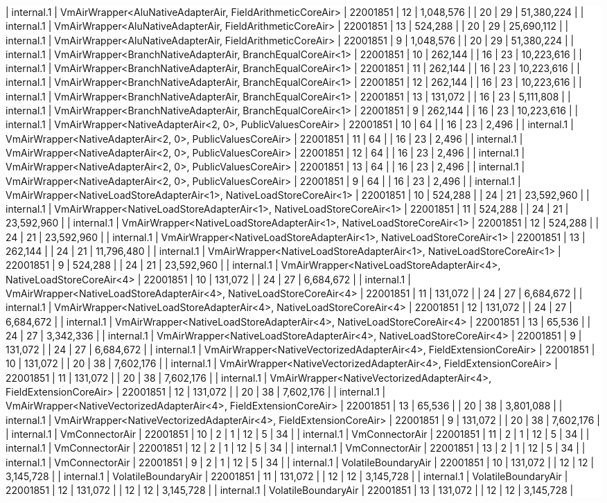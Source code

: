 | internal.1 | VmAirWrapper<AluNativeAdapterAir, FieldArithmeticCoreAir> | 22001851 | 12 | 1,048,576 |  | 20 | 29 | 51,380,224 | 
| internal.1 | VmAirWrapper<AluNativeAdapterAir, FieldArithmeticCoreAir> | 22001851 | 13 | 524,288 |  | 20 | 29 | 25,690,112 | 
| internal.1 | VmAirWrapper<AluNativeAdapterAir, FieldArithmeticCoreAir> | 22001851 | 9 | 1,048,576 |  | 20 | 29 | 51,380,224 | 
| internal.1 | VmAirWrapper<BranchNativeAdapterAir, BranchEqualCoreAir<1> | 22001851 | 10 | 262,144 |  | 16 | 23 | 10,223,616 | 
| internal.1 | VmAirWrapper<BranchNativeAdapterAir, BranchEqualCoreAir<1> | 22001851 | 11 | 262,144 |  | 16 | 23 | 10,223,616 | 
| internal.1 | VmAirWrapper<BranchNativeAdapterAir, BranchEqualCoreAir<1> | 22001851 | 12 | 262,144 |  | 16 | 23 | 10,223,616 | 
| internal.1 | VmAirWrapper<BranchNativeAdapterAir, BranchEqualCoreAir<1> | 22001851 | 13 | 131,072 |  | 16 | 23 | 5,111,808 | 
| internal.1 | VmAirWrapper<BranchNativeAdapterAir, BranchEqualCoreAir<1> | 22001851 | 9 | 262,144 |  | 16 | 23 | 10,223,616 | 
| internal.1 | VmAirWrapper<NativeAdapterAir<2, 0>, PublicValuesCoreAir> | 22001851 | 10 | 64 |  | 16 | 23 | 2,496 | 
| internal.1 | VmAirWrapper<NativeAdapterAir<2, 0>, PublicValuesCoreAir> | 22001851 | 11 | 64 |  | 16 | 23 | 2,496 | 
| internal.1 | VmAirWrapper<NativeAdapterAir<2, 0>, PublicValuesCoreAir> | 22001851 | 12 | 64 |  | 16 | 23 | 2,496 | 
| internal.1 | VmAirWrapper<NativeAdapterAir<2, 0>, PublicValuesCoreAir> | 22001851 | 13 | 64 |  | 16 | 23 | 2,496 | 
| internal.1 | VmAirWrapper<NativeAdapterAir<2, 0>, PublicValuesCoreAir> | 22001851 | 9 | 64 |  | 16 | 23 | 2,496 | 
| internal.1 | VmAirWrapper<NativeLoadStoreAdapterAir<1>, NativeLoadStoreCoreAir<1> | 22001851 | 10 | 524,288 |  | 24 | 21 | 23,592,960 | 
| internal.1 | VmAirWrapper<NativeLoadStoreAdapterAir<1>, NativeLoadStoreCoreAir<1> | 22001851 | 11 | 524,288 |  | 24 | 21 | 23,592,960 | 
| internal.1 | VmAirWrapper<NativeLoadStoreAdapterAir<1>, NativeLoadStoreCoreAir<1> | 22001851 | 12 | 524,288 |  | 24 | 21 | 23,592,960 | 
| internal.1 | VmAirWrapper<NativeLoadStoreAdapterAir<1>, NativeLoadStoreCoreAir<1> | 22001851 | 13 | 262,144 |  | 24 | 21 | 11,796,480 | 
| internal.1 | VmAirWrapper<NativeLoadStoreAdapterAir<1>, NativeLoadStoreCoreAir<1> | 22001851 | 9 | 524,288 |  | 24 | 21 | 23,592,960 | 
| internal.1 | VmAirWrapper<NativeLoadStoreAdapterAir<4>, NativeLoadStoreCoreAir<4> | 22001851 | 10 | 131,072 |  | 24 | 27 | 6,684,672 | 
| internal.1 | VmAirWrapper<NativeLoadStoreAdapterAir<4>, NativeLoadStoreCoreAir<4> | 22001851 | 11 | 131,072 |  | 24 | 27 | 6,684,672 | 
| internal.1 | VmAirWrapper<NativeLoadStoreAdapterAir<4>, NativeLoadStoreCoreAir<4> | 22001851 | 12 | 131,072 |  | 24 | 27 | 6,684,672 | 
| internal.1 | VmAirWrapper<NativeLoadStoreAdapterAir<4>, NativeLoadStoreCoreAir<4> | 22001851 | 13 | 65,536 |  | 24 | 27 | 3,342,336 | 
| internal.1 | VmAirWrapper<NativeLoadStoreAdapterAir<4>, NativeLoadStoreCoreAir<4> | 22001851 | 9 | 131,072 |  | 24 | 27 | 6,684,672 | 
| internal.1 | VmAirWrapper<NativeVectorizedAdapterAir<4>, FieldExtensionCoreAir> | 22001851 | 10 | 131,072 |  | 20 | 38 | 7,602,176 | 
| internal.1 | VmAirWrapper<NativeVectorizedAdapterAir<4>, FieldExtensionCoreAir> | 22001851 | 11 | 131,072 |  | 20 | 38 | 7,602,176 | 
| internal.1 | VmAirWrapper<NativeVectorizedAdapterAir<4>, FieldExtensionCoreAir> | 22001851 | 12 | 131,072 |  | 20 | 38 | 7,602,176 | 
| internal.1 | VmAirWrapper<NativeVectorizedAdapterAir<4>, FieldExtensionCoreAir> | 22001851 | 13 | 65,536 |  | 20 | 38 | 3,801,088 | 
| internal.1 | VmAirWrapper<NativeVectorizedAdapterAir<4>, FieldExtensionCoreAir> | 22001851 | 9 | 131,072 |  | 20 | 38 | 7,602,176 | 
| internal.1 | VmConnectorAir | 22001851 | 10 | 2 | 1 | 12 | 5 | 34 | 
| internal.1 | VmConnectorAir | 22001851 | 11 | 2 | 1 | 12 | 5 | 34 | 
| internal.1 | VmConnectorAir | 22001851 | 12 | 2 | 1 | 12 | 5 | 34 | 
| internal.1 | VmConnectorAir | 22001851 | 13 | 2 | 1 | 12 | 5 | 34 | 
| internal.1 | VmConnectorAir | 22001851 | 9 | 2 | 1 | 12 | 5 | 34 | 
| internal.1 | VolatileBoundaryAir | 22001851 | 10 | 131,072 |  | 12 | 12 | 3,145,728 | 
| internal.1 | VolatileBoundaryAir | 22001851 | 11 | 131,072 |  | 12 | 12 | 3,145,728 | 
| internal.1 | VolatileBoundaryAir | 22001851 | 12 | 131,072 |  | 12 | 12 | 3,145,728 | 
| internal.1 | VolatileBoundaryAir | 22001851 | 13 | 131,072 |  | 12 | 12 | 3,145,728 | 